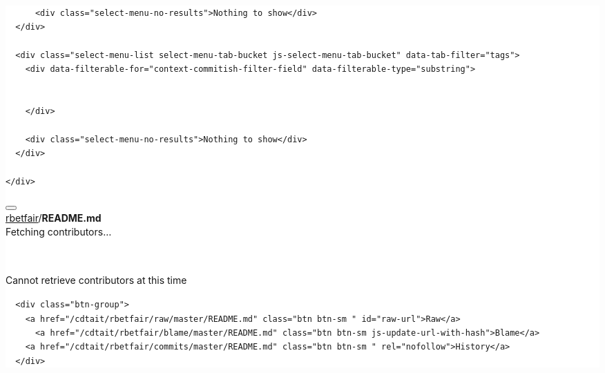           <div class="select-menu-no-results">Nothing to show</div>
      </div>

      <div class="select-menu-list select-menu-tab-bucket js-select-menu-tab-bucket" data-tab-filter="tags">
        <div data-filterable-for="context-commitish-filter-field" data-filterable-type="substring">


        </div>

        <div class="select-menu-no-results">Nothing to show</div>
      </div>

    </div>
  </div>
</div>

  <div class="btn-group right">
    <a href="/cdtait/rbetfair/find/master"
          class="js-show-file-finder btn btn-sm empty-icon tooltipped tooltipped-s"
          data-pjax
          data-hotkey="t"
          aria-label="Quickly jump between files">
      <span class="octicon octicon-list-unordered"></span>
    </a>
    <button aria-label="Copy file path to clipboard" class="js-zeroclipboard btn btn-sm zeroclipboard-button" data-copied-hint="Copied!" type="button"><span class="octicon octicon-clippy"></span></button>
  </div>

  <div class="breadcrumb js-zeroclipboard-target">
    <span class='repo-root js-repo-root'><span itemscope="" itemtype="http://data-vocabulary.org/Breadcrumb"><a href="/cdtait/rbetfair" class="" data-branch="master" data-direction="back" data-pjax="true" itemscope="url"><span itemprop="title">rbetfair</span></a></span></span><span class="separator">/</span><strong class="final-path">README.md</strong>
  </div>
</div>

<include-fragment class="commit commit-loader file-history-tease" src="/cdtait/rbetfair/contributors/master/README.md">
  <div class="file-history-tease-header">
    Fetching contributors&hellip;
  </div>

  <div class="participation">
    <p class="loader-loading"><img alt="" height="16" src="https://assets-cdn.github.com/assets/spinners/octocat-spinner-32-EAF2F5-0bdc57d34b85c4a4de9d0d1db10cd70e8a95f33ff4f46c5a8c48b4bf4e5a9abe.gif" width="16" /></p>
    <p class="loader-error">Cannot retrieve contributors at this time</p>
  </div>
</include-fragment>
<div class="file">
  <div class="file-header">
    <div class="file-actions">

      <div class="btn-group">
        <a href="/cdtait/rbetfair/raw/master/README.md" class="btn btn-sm " id="raw-url">Raw</a>
          <a href="/cdtait/rbetfair/blame/master/README.md" class="btn btn-sm js-update-url-with-hash">Blame</a>
        <a href="/cdtait/rbetfair/commits/master/README.md" class="btn btn-sm " rel="nofollow">History</a>
      </div>
